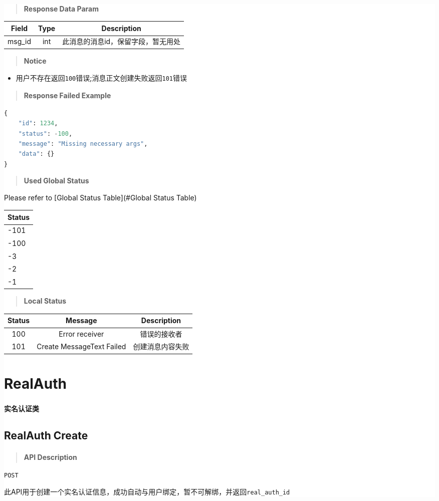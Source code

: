 > **Response Data Param**

| Field  | Type |          **Description**           |
| :----: | :--: | :--------------------------------: |
| msg_id | int  | 此消息的消息id，保留字段，暂无用处 |

> **Notice**

+ 用户不存在返回`100`错误;消息正文创建失败返回`101`错误

> **Response Failed Example**

```python
{
    "id": 1234, 
    "status": -100, 
    "message": "Missing necessary args", 
    "data": {}
}
```

> **Used Global Status**

Please refer to [Global Status Table](#Global Status Table)

| Status |
| ------ |
| -101   |
| -100   |
| -3     |
| -2     |
| -1     |

> **Local Status**

| Status |          Message          |   Description    |
| :----: | :-----------------------: | :--------------: |
|  100   |      Error receiver       |   错误的接收者   |
|  101   | Create MessageText Failed | 创建消息内容失败 |

# RealAuth

**实名认证类**

## RealAuth Create

> **API Description**

`POST`

此API用于创建一个实名认证信息，成功自动与用户绑定，暂不可解绑，并返回`real_auth_id`
